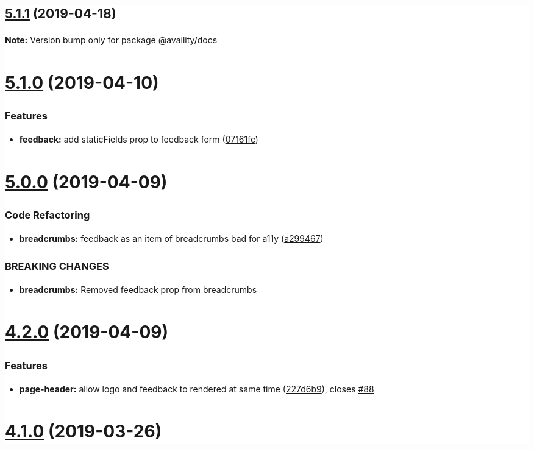 


## [5.1.1](https://github.com/Availity/availity-react/compare/@availity/docs@5.1.0...@availity/docs@5.1.1) (2019-04-18)

**Note:** Version bump only for package @availity/docs





# [5.1.0](https://github.com/Availity/availity-react/compare/@availity/docs@5.0.0...@availity/docs@5.1.0) (2019-04-10)


### Features

* **feedback:** add staticFields prop to feedback form ([07161fc](https://github.com/Availity/availity-react/commit/07161fc))





# [5.0.0](https://github.com/Availity/availity-react/compare/@availity/docs@4.2.0...@availity/docs@5.0.0) (2019-04-09)


### Code Refactoring

* **breadcrumbs:** feedback as an item of breadcrumbs bad for a11y ([a299467](https://github.com/Availity/availity-react/commit/a299467))


### BREAKING CHANGES

* **breadcrumbs:** Removed feedback prop from breadcrumbs





# [4.2.0](https://github.com/Availity/availity-react/compare/@availity/docs@4.1.0...@availity/docs@4.2.0) (2019-04-09)


### Features

* **page-header:** allow logo and feedback to rendered at same time ([227d6b9](https://github.com/Availity/availity-react/commit/227d6b9)), closes [#88](https://github.com/Availity/availity-react/issues/88)





# [4.1.0](https://github.com/Availity/availity-react/compare/@availity/docs@4.0.5...@availity/docs@4.1.0) (2019-03-26)
